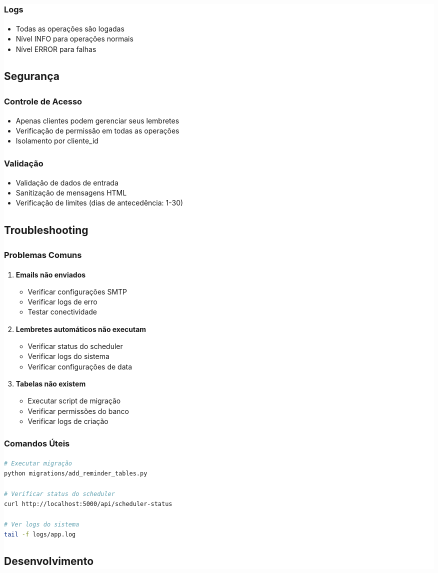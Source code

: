 ### Logs
- Todas as operações são logadas
- Nível INFO para operações normais
- Nível ERROR para falhas

## Segurança

### Controle de Acesso
- Apenas clientes podem gerenciar seus lembretes
- Verificação de permissão em todas as operações
- Isolamento por cliente_id

### Validação
- Validação de dados de entrada
- Sanitização de mensagens HTML
- Verificação de limites (dias de antecedência: 1-30)

## Troubleshooting

### Problemas Comuns

1. **Emails não enviados**
   - Verificar configurações SMTP
   - Verificar logs de erro
   - Testar conectividade

2. **Lembretes automáticos não executam**
   - Verificar status do scheduler
   - Verificar logs do sistema
   - Verificar configurações de data

3. **Tabelas não existem**
   - Executar script de migração
   - Verificar permissões do banco
   - Verificar logs de criação

### Comandos Úteis

```bash
# Executar migração
python migrations/add_reminder_tables.py

# Verificar status do scheduler
curl http://localhost:5000/api/scheduler-status

# Ver logs do sistema
tail -f logs/app.log
```

## Desenvolvimento
